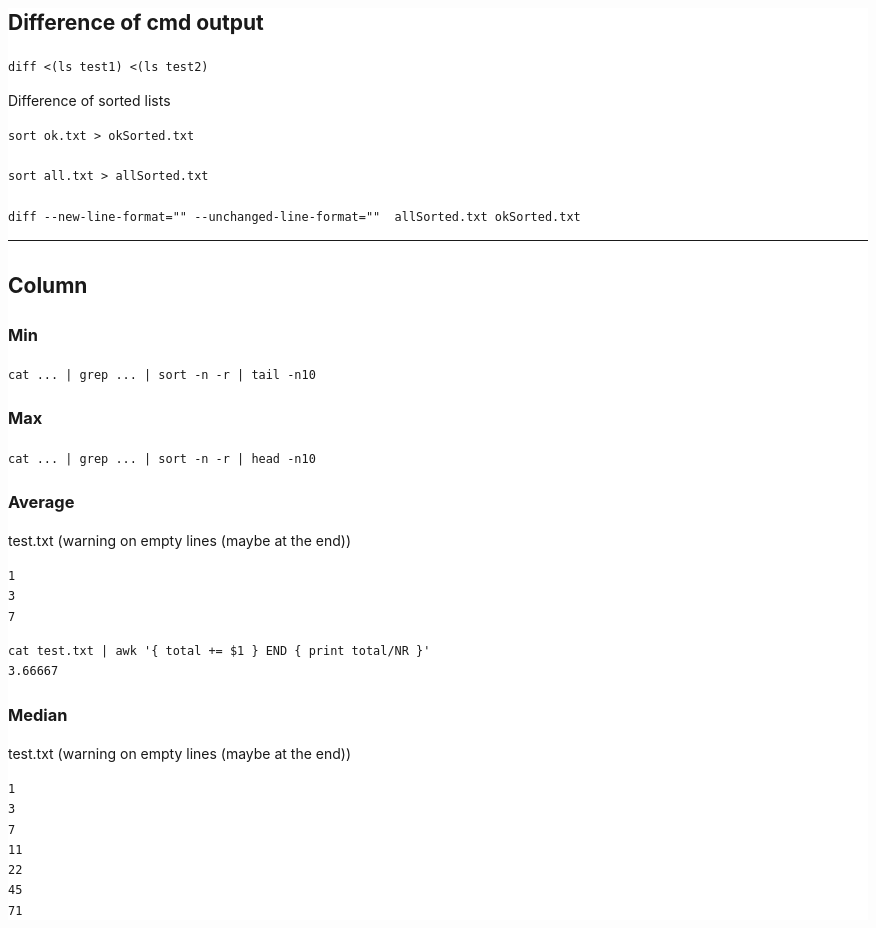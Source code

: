 
## Difference of cmd output

```console
diff <(ls test1) <(ls test2)
```

Difference of sorted lists

```console
sort ok.txt > okSorted.txt

sort all.txt > allSorted.txt

diff --new-line-format="" --unchanged-line-format=""  allSorted.txt okSorted.txt
```

---

## Column

### Min

```console
cat ... | grep ... | sort -n -r | tail -n10
```

### Max

```console
cat ... | grep ... | sort -n -r | head -n10
```

### Average

test.txt (warning on empty lines (maybe at the end))

```text
1
3
7
```

```console
cat test.txt | awk '{ total += $1 } END { print total/NR }'
3.66667
```

### Median

test.txt (warning on empty lines (maybe at the end))

```text
1
3
7
11
22
45
71
```
